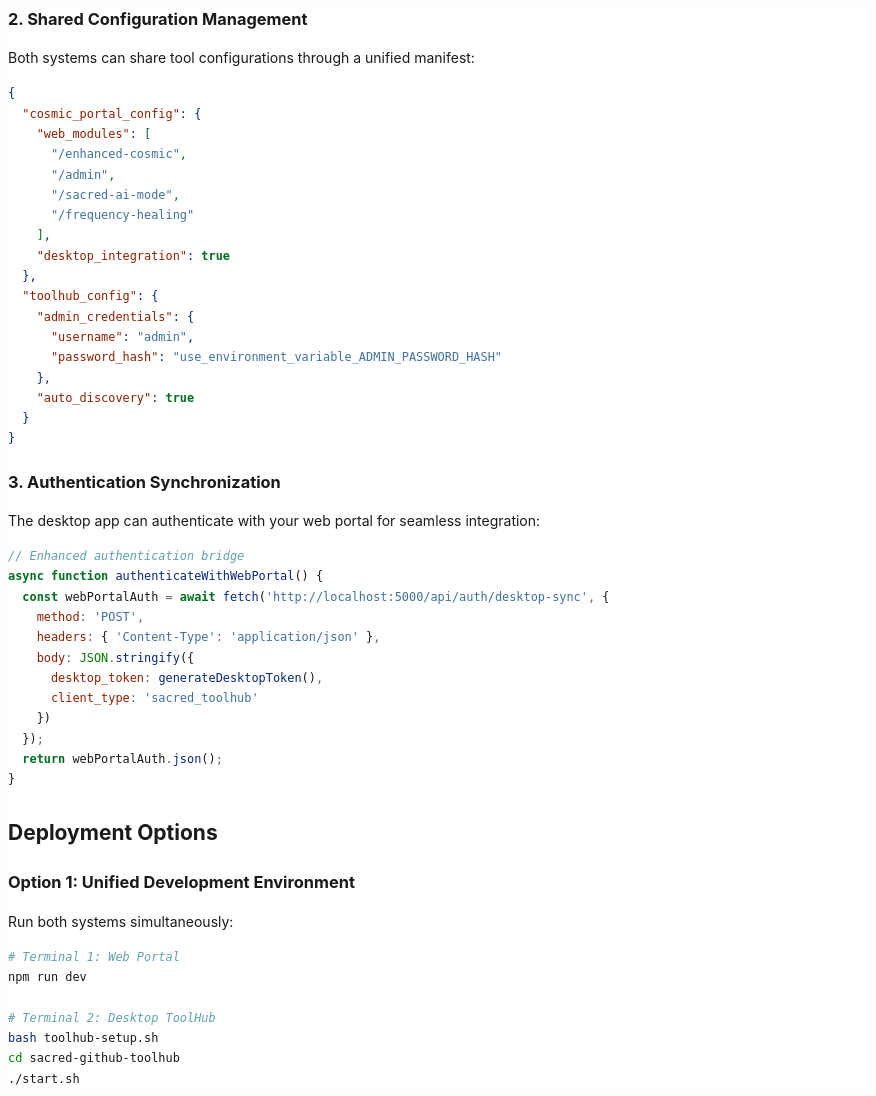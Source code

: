 ### 2. Shared Configuration Management
Both systems can share tool configurations through a unified manifest:

```json
{
  "cosmic_portal_config": {
    "web_modules": [
      "/enhanced-cosmic",
      "/admin", 
      "/sacred-ai-mode",
      "/frequency-healing"
    ],
    "desktop_integration": true
  },
  "toolhub_config": {
    "admin_credentials": {
      "username": "admin",
      "password_hash": "use_environment_variable_ADMIN_PASSWORD_HASH"
    },
    "auto_discovery": true
  }
}
```

### 3. Authentication Synchronization
The desktop app can authenticate with your web portal for seamless integration:

```javascript
// Enhanced authentication bridge
async function authenticateWithWebPortal() {
  const webPortalAuth = await fetch('http://localhost:5000/api/auth/desktop-sync', {
    method: 'POST',
    headers: { 'Content-Type': 'application/json' },
    body: JSON.stringify({ 
      desktop_token: generateDesktopToken(),
      client_type: 'sacred_toolhub'
    })
  });
  return webPortalAuth.json();
}
```

## Deployment Options

### Option 1: Unified Development Environment
Run both systems simultaneously:

```bash
# Terminal 1: Web Portal
npm run dev

# Terminal 2: Desktop ToolHub  
bash toolhub-setup.sh
cd sacred-github-toolhub
./start.sh
```
